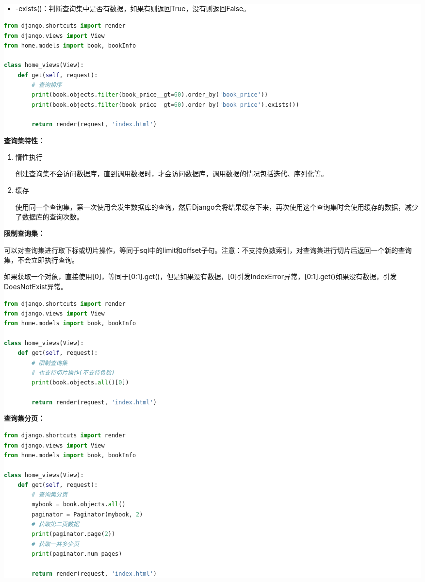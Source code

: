 *   \-exists()：判断查询集中是否有数据，如果有则返回True，没有则返回False。

```python
from django.shortcuts import render
from django.views import View
from home.models import book, bookInfo

class home_views(View):
    def get(self, request):
        # 查询排序
        print(book.objects.filter(book_price__gt=60).order_by('book_price'))
        print(book.objects.filter(book_price__gt=60).order_by('book_price').exists())

        return render(request, 'index.html')
```

**查询集特性：**

1.  惰性执行

    创建查询集不会访问数据库，直到调用数据时，才会访问数据库，调用数据的情况包括迭代、序列化等。

2.  缓存

    使用同一个查询集，第一次使用会发生数据库的查询，然后Django会将结果缓存下来，再次使用这个查询集时会使用缓存的数据，减少了数据库的查询次数。

**限制查询集：**

可以对查询集进行取下标或切片操作，等同于sql中的limit和offset子句。注意：不支持负数索引，对查询集进行切片后返回一个新的查询集，不会立即执行查询。

如果获取一个对象，直接使用\[0]，等同于\[0:1].get()，但是如果没有数据，\[0]引发IndexError异常，\[0:1].get()如果没有数据，引发DoesNotExist异常。

```python
from django.shortcuts import render
from django.views import View
from home.models import book, bookInfo

class home_views(View):
    def get(self, request):
        # 限制查询集
        # 也支持切片操作(不支持负数)
        print(book.objects.all()[0])

        return render(request, 'index.html')

```

**查询集分页：**

```python
from django.shortcuts import render
from django.views import View
from home.models import book, bookInfo

class home_views(View):
    def get(self, request):
        # 查询集分页
        mybook = book.objects.all()
        paginator = Paginator(mybook, 2)
        # 获取第二页数据
        print(paginator.page(2))
        # 获取一共多少页
        print(paginator.num_pages)

        return render(request, 'index.html')

```
